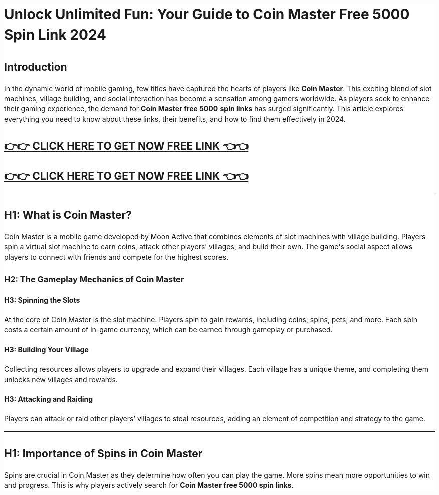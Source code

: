 # Unlock Unlimited Fun: Your Guide to Coin Master Free 5000 Spin Link 2024

## Introduction

In the dynamic world of mobile gaming, few titles have captured the hearts of players like **Coin Master**. This exciting blend of slot machines, village building, and social interaction has become a sensation among gamers worldwide. As players seek to enhance their gaming experience, the demand for **Coin Master free 5000 spin links** has surged significantly. This article explores everything you need to know about these links, their benefits, and how to find them effectively in 2024.

[👉👉 CLICK HERE TO GET NOW FREE LINK 👈👈](https://todaylink.site/CoinsLink/)
-
[👉👉 CLICK HERE TO GET NOW FREE LINK 👈👈](https://todaylink.site/CoinsLink/)
-


---

## H1: What is Coin Master?

Coin Master is a mobile game developed by Moon Active that combines elements of slot machines with village building. Players spin a virtual slot machine to earn coins, attack other players’ villages, and build their own. The game's social aspect allows players to connect with friends and compete for the highest scores.

### H2: The Gameplay Mechanics of Coin Master

#### H3: Spinning the Slots

At the core of Coin Master is the slot machine. Players spin to gain rewards, including coins, spins, pets, and more. Each spin costs a certain amount of in-game currency, which can be earned through gameplay or purchased.

#### H3: Building Your Village

Collecting resources allows players to upgrade and expand their villages. Each village has a unique theme, and completing them unlocks new villages and rewards.

#### H3: Attacking and Raiding

Players can attack or raid other players’ villages to steal resources, adding an element of competition and strategy to the game.

---

## H1: Importance of Spins in Coin Master

Spins are crucial in Coin Master as they determine how often you can play the game. More spins mean more opportunities to win and progress. This is why players actively search for **Coin Master free 5000 spin links**.

